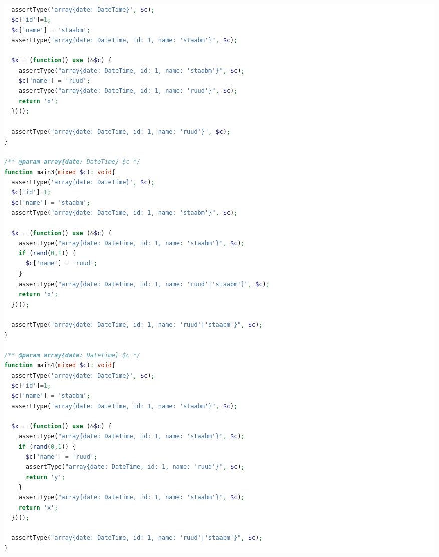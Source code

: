 ```php
  assertType('array{date: DateTime}', $c);
  $c['id']=1;
  $c['name'] = 'staabm';
  assertType("array{date: DateTime, id: 1, name: 'staabm'}", $c);

  $x = (function() use (&$c) {
    assertType("array{date: DateTime, id: 1, name: 'staabm'}", $c);
    $c['name'] = 'ruud';
    assertType("array{date: DateTime, id: 1, name: 'ruud'}", $c);
    return 'x';
  })();

  assertType("array{date: DateTime, id: 1, name: 'ruud'}", $c);
}

/** @param array{date: DateTime} $c */
function main3(mixed $c): void{
  assertType('array{date: DateTime}', $c);
  $c['id']=1;
  $c['name'] = 'staabm';
  assertType("array{date: DateTime, id: 1, name: 'staabm'}", $c);

  $x = (function() use (&$c) {
    assertType("array{date: DateTime, id: 1, name: 'staabm'}", $c);
    if (rand(0,1)) {
      $c['name'] = 'ruud';
    }
    assertType("array{date: DateTime, id: 1, name: 'ruud'|'staabm'}", $c);
    return 'x';
  })();

  assertType("array{date: DateTime, id: 1, name: 'ruud'|'staabm'}", $c);
}

/** @param array{date: DateTime} $c */
function main4(mixed $c): void{
  assertType('array{date: DateTime}', $c);
  $c['id']=1;
  $c['name'] = 'staabm';
  assertType("array{date: DateTime, id: 1, name: 'staabm'}", $c);

  $x = (function() use (&$c) {
    assertType("array{date: DateTime, id: 1, name: 'staabm'}", $c);
    if (rand(0,1)) {
      $c['name'] = 'ruud';
      assertType("array{date: DateTime, id: 1, name: 'ruud'}", $c);
      return 'y';
    }
    assertType("array{date: DateTime, id: 1, name: 'staabm'}", $c);
    return 'x';
  })();

  assertType("array{date: DateTime, id: 1, name: 'ruud'|'staabm'}", $c);
}

```
